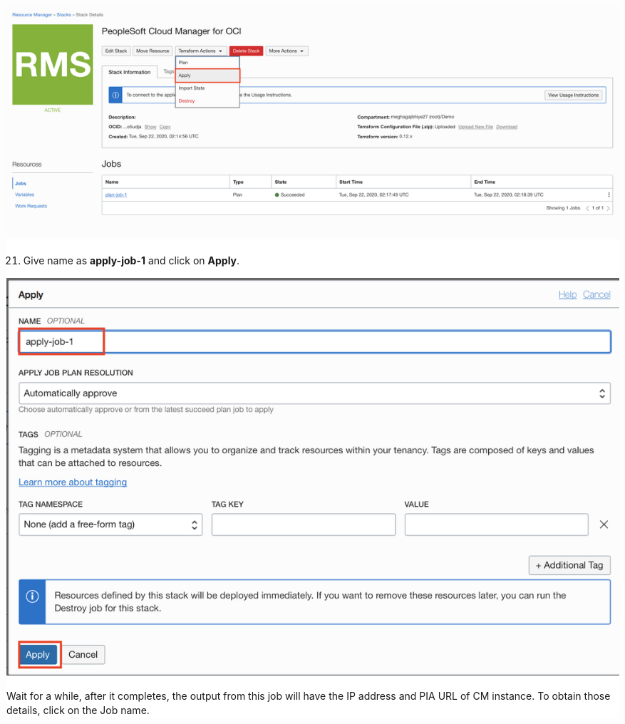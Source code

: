 ![](./images/apply.png "")

21. Give name as **apply-job-1** and click on **Apply**.

![](./images/applydetail.png "")

Wait for a while, after it completes, the output from this job will have the IP address and PIA URL of CM instance.  To obtain those details, click on the Job name. 
